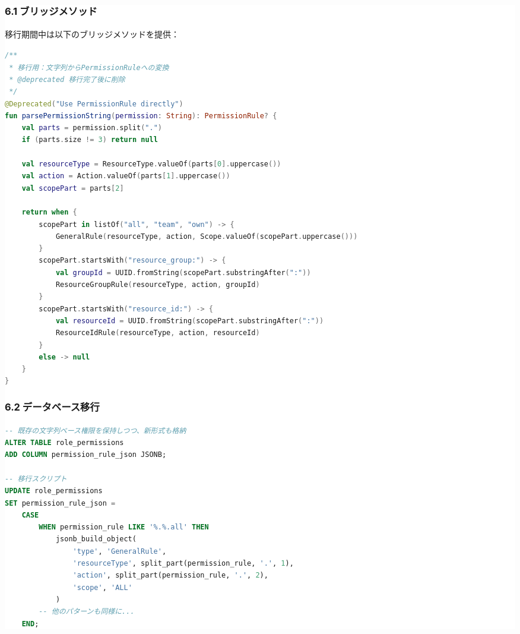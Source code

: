 ### 6.1 ブリッジメソッド

移行期間中は以下のブリッジメソッドを提供：

```kotlin
/**
 * 移行用：文字列からPermissionRuleへの変換
 * @deprecated 移行完了後に削除
 */
@Deprecated("Use PermissionRule directly")
fun parsePermissionString(permission: String): PermissionRule? {
    val parts = permission.split(".")
    if (parts.size != 3) return null
    
    val resourceType = ResourceType.valueOf(parts[0].uppercase())
    val action = Action.valueOf(parts[1].uppercase())
    val scopePart = parts[2]
    
    return when {
        scopePart in listOf("all", "team", "own") -> {
            GeneralRule(resourceType, action, Scope.valueOf(scopePart.uppercase()))
        }
        scopePart.startsWith("resource_group:") -> {
            val groupId = UUID.fromString(scopePart.substringAfter(":"))
            ResourceGroupRule(resourceType, action, groupId)
        }
        scopePart.startsWith("resource_id:") -> {
            val resourceId = UUID.fromString(scopePart.substringAfter(":"))
            ResourceIdRule(resourceType, action, resourceId)
        }
        else -> null
    }
}
```

### 6.2 データベース移行

```sql
-- 既存の文字列ベース権限を保持しつつ、新形式も格納
ALTER TABLE role_permissions 
ADD COLUMN permission_rule_json JSONB;

-- 移行スクリプト
UPDATE role_permissions
SET permission_rule_json = 
    CASE 
        WHEN permission_rule LIKE '%.%.all' THEN 
            jsonb_build_object(
                'type', 'GeneralRule',
                'resourceType', split_part(permission_rule, '.', 1),
                'action', split_part(permission_rule, '.', 2),
                'scope', 'ALL'
            )
        -- 他のパターンも同様に...
    END;
```
